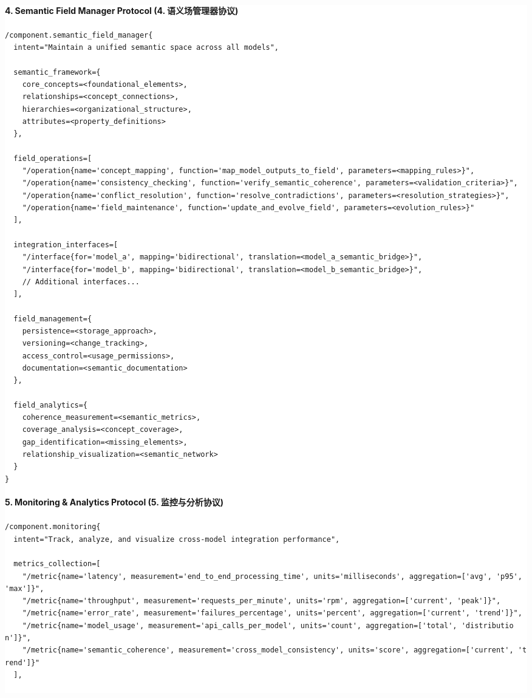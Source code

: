 #### 4. Semantic Field Manager Protocol (4. 语义场管理器协议)

```
/component.semantic_field_manager{
  intent="Maintain a unified semantic space across all models",
  
  semantic_framework={
    core_concepts=<foundational_elements>,
    relationships=<concept_connections>,
    hierarchies=<organizational_structure>,
    attributes=<property_definitions>
  },
  
  field_operations=[
    "/operation{name='concept_mapping', function='map_model_outputs_to_field', parameters=<mapping_rules>}",
    "/operation{name='consistency_checking', function='verify_semantic_coherence', parameters=<validation_criteria>}",
    "/operation{name='conflict_resolution', function='resolve_contradictions', parameters=<resolution_strategies>}",
    "/operation{name='field_maintenance', function='update_and_evolve_field', parameters=<evolution_rules>}"
  ],
  
  integration_interfaces=[
    "/interface{for='model_a', mapping='bidirectional', translation=<model_a_semantic_bridge>}",
    "/interface{for='model_b', mapping='bidirectional', translation=<model_b_semantic_bridge>}",
    // Additional interfaces...
  ],
  
  field_management={
    persistence=<storage_approach>,
    versioning=<change_tracking>,
    access_control=<usage_permissions>,
    documentation=<semantic_documentation>
  },
  
  field_analytics={
    coherence_measurement=<semantic_metrics>,
    coverage_analysis=<concept_coverage>,
    gap_identification=<missing_elements>,
    relationship_visualization=<semantic_network>
  }
}
```

#### 5. Monitoring & Analytics Protocol (5. 监控与分析协议)

```
/component.monitoring{
  intent="Track, analyze, and visualize cross-model integration performance",
  
  metrics_collection=[
    "/metric{name='latency', measurement='end_to_end_processing_time', units='milliseconds', aggregation=['avg', 'p95', 'max']}",
    "/metric{name='throughput', measurement='requests_per_minute', units='rpm', aggregation=['current', 'peak']}",
    "/metric{name='error_rate', measurement='failures_percentage', units='percent', aggregation=['current', 'trend']}",
    "/metric{name='model_usage', measurement='api_calls_per_model', units='count', aggregation=['total', 'distribution']}",
    "/metric{name='semantic_coherence', measurement='cross_model_consistency', units='score', aggregation=['current', 'trend']}"
  ],
  
```